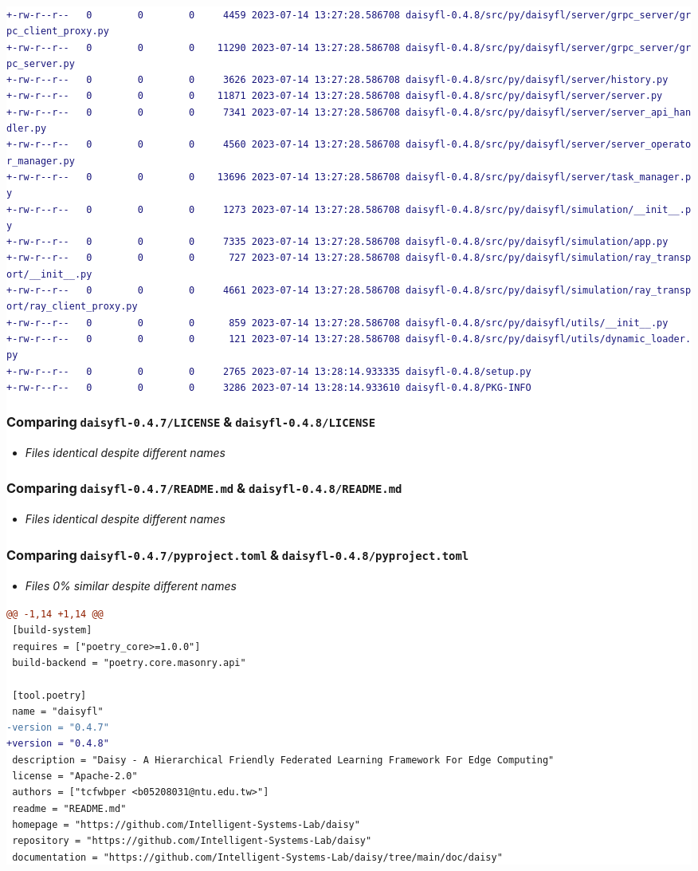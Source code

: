 ```diff
+-rw-r--r--   0        0        0     4459 2023-07-14 13:27:28.586708 daisyfl-0.4.8/src/py/daisyfl/server/grpc_server/grpc_client_proxy.py
+-rw-r--r--   0        0        0    11290 2023-07-14 13:27:28.586708 daisyfl-0.4.8/src/py/daisyfl/server/grpc_server/grpc_server.py
+-rw-r--r--   0        0        0     3626 2023-07-14 13:27:28.586708 daisyfl-0.4.8/src/py/daisyfl/server/history.py
+-rw-r--r--   0        0        0    11871 2023-07-14 13:27:28.586708 daisyfl-0.4.8/src/py/daisyfl/server/server.py
+-rw-r--r--   0        0        0     7341 2023-07-14 13:27:28.586708 daisyfl-0.4.8/src/py/daisyfl/server/server_api_handler.py
+-rw-r--r--   0        0        0     4560 2023-07-14 13:27:28.586708 daisyfl-0.4.8/src/py/daisyfl/server/server_operator_manager.py
+-rw-r--r--   0        0        0    13696 2023-07-14 13:27:28.586708 daisyfl-0.4.8/src/py/daisyfl/server/task_manager.py
+-rw-r--r--   0        0        0     1273 2023-07-14 13:27:28.586708 daisyfl-0.4.8/src/py/daisyfl/simulation/__init__.py
+-rw-r--r--   0        0        0     7335 2023-07-14 13:27:28.586708 daisyfl-0.4.8/src/py/daisyfl/simulation/app.py
+-rw-r--r--   0        0        0      727 2023-07-14 13:27:28.586708 daisyfl-0.4.8/src/py/daisyfl/simulation/ray_transport/__init__.py
+-rw-r--r--   0        0        0     4661 2023-07-14 13:27:28.586708 daisyfl-0.4.8/src/py/daisyfl/simulation/ray_transport/ray_client_proxy.py
+-rw-r--r--   0        0        0      859 2023-07-14 13:27:28.586708 daisyfl-0.4.8/src/py/daisyfl/utils/__init__.py
+-rw-r--r--   0        0        0      121 2023-07-14 13:27:28.586708 daisyfl-0.4.8/src/py/daisyfl/utils/dynamic_loader.py
+-rw-r--r--   0        0        0     2765 2023-07-14 13:28:14.933335 daisyfl-0.4.8/setup.py
+-rw-r--r--   0        0        0     3286 2023-07-14 13:28:14.933610 daisyfl-0.4.8/PKG-INFO
```

### Comparing `daisyfl-0.4.7/LICENSE` & `daisyfl-0.4.8/LICENSE`

 * *Files identical despite different names*

### Comparing `daisyfl-0.4.7/README.md` & `daisyfl-0.4.8/README.md`

 * *Files identical despite different names*

### Comparing `daisyfl-0.4.7/pyproject.toml` & `daisyfl-0.4.8/pyproject.toml`

 * *Files 0% similar despite different names*

```diff
@@ -1,14 +1,14 @@
 [build-system]
 requires = ["poetry_core>=1.0.0"]
 build-backend = "poetry.core.masonry.api"
 
 [tool.poetry]
 name = "daisyfl"
-version = "0.4.7"
+version = "0.4.8"
 description = "Daisy - A Hierarchical Friendly Federated Learning Framework For Edge Computing"
 license = "Apache-2.0"
 authors = ["tcfwbper <b05208031@ntu.edu.tw>"]
 readme = "README.md"
 homepage = "https://github.com/Intelligent-Systems-Lab/daisy"
 repository = "https://github.com/Intelligent-Systems-Lab/daisy"
 documentation = "https://github.com/Intelligent-Systems-Lab/daisy/tree/main/doc/daisy"
```
